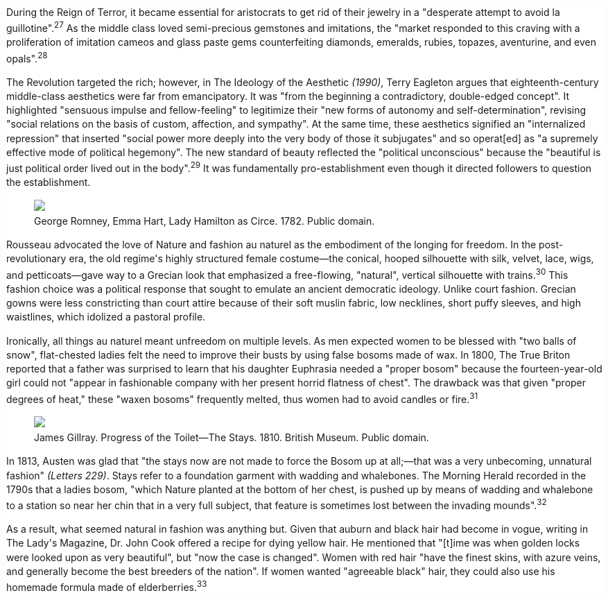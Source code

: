 During the Reign of Terror, it became essential for aristocrats to get rid of their jewelry in a "desperate attempt to avoid la guillotine".<sup>27</sup> As the middle class loved semi-precious gemstones and imitations, the "market responded to this craving with a proliferation of imitation cameos and glass paste gems counterfeiting diamonds, emeralds, rubies, topazes, aventurine, and even opals".<sup>28</sup>

The Revolution targeted the rich; however, in The Ideology of the Aesthetic _(1990)_, Terry Eagleton argues that eighteenth-century middle-class aesthetics were far from emancipatory. It was "from the beginning a contradictory, double-edged concept". It highlighted "sensuous impulse and fellow-feeling" to legitimize their "new forms of autonomy and self-determination", revising "social relations on the basis of custom, affection, and sympathy". At the same time, these aesthetics signified an "internalized repression" that inserted "social power more deeply into the very body of those it subjugates" and so operat[ed] as "a supremely effective mode of political hegemony". The new standard of beauty reflected the "political unconscious" because the "beautiful is just political order lived out in the body".<sup>29</sup> It was fundamentally pro-establishment even though it directed followers to question the establishment.

<figure className="fig-align-right">
  <img src="/images/beautyArticle/image10-49.jpeg" />
  <figcaption>George Romney, Emma Hart, Lady Hamilton as Circe. 1782. Public domain.</figcaption>
</figure>

Rousseau advocated the love of Nature and fashion au naturel as the embodiment of the longing for freedom. In the post-revolutionary era, the old regime's highly structured female costume—the conical, hooped silhouette with silk, velvet, lace, wigs, and petticoats—gave way to a Grecian look that emphasized a free-flowing, "natural", vertical silhouette with trains.<sup>30</sup> This fashion choice was a political response that sought to emulate an ancient democratic ideology. Unlike court fashion. Grecian gowns were less constricting than court attire because of their soft muslin fabric, low necklines, short puffy sleeves, and high waistlines, which idolized a pastoral profile.

Ironically, all things au naturel meant unfreedom on multiple levels. As men expected women to be blessed with "two balls of snow", flat-chested ladies felt the need to improve their busts by using false bosoms made of wax. In 1800, The True Briton reported that a father was surprised to learn that his daughter Euphrasia needed a "proper bosom" because the fourteen-year-old girl could not "appear in fashionable company with her present horrid flatness of chest". The drawback was that given "proper degrees of heat," these "waxen bosoms" frequently melted, thus women had to avoid candles or fire.<sup>31</sup>

<figure className="fig-align-left">
  <img src="/images/beautyArticle/image11-51.jpeg" />
  <figcaption>James Gillray. Progress of the Toilet—The Stays. 1810. British Museum. Public domain.</figcaption>
</figure>

In 1813, Austen was glad that "the stays now are not made to force the Bosom up at all;—that was a very unbecoming, unnatural fashion" _(Letters 229)_. Stays refer to a foundation garment with wadding and whalebones. The Morning Herald recorded in the 1790s that a ladies bosom, "which Nature planted at the bottom of her chest, is pushed up by means of wadding and whalebone to a station so near her chin that in a very full subject, that feature is sometimes lost between the invading mounds".<sup>32</sup>

As a result, what seemed natural in fashion was anything but. Given that auburn and black hair had become in vogue, writing in The Lady's Magazine, Dr. John Cook offered a recipe for dying yellow hair. He mentioned that "[t]ime was when golden locks were looked upon as very beautiful", but "now the case is changed". Women with red hair "have the finest skins, with azure veins, and generally become the best breeders of the nation". If women wanted "agreeable black" hair, they could also use his homemade formula made of elderberries.<sup>33</sup>
